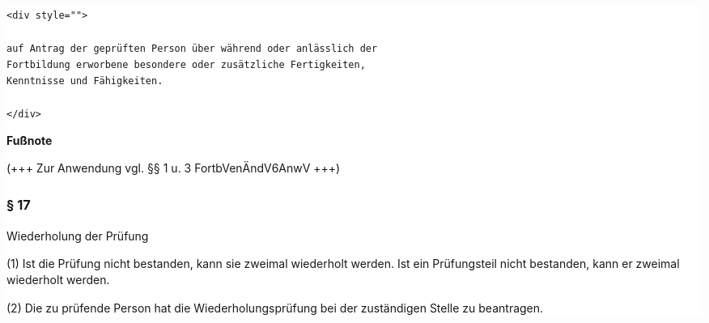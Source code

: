     <div style="">
    
    auf Antrag der geprüften Person über während oder anlässlich der
    Fortbildung erworbene besondere oder zusätzliche Fertigkeiten,
    Kenntnisse und Fähigkeiten.
    
    </div>

</div>

</div>

</div>

</div>

<div>

  
**Fußnote**

<div class="jnhtml">

<div>

<div class="jurAbsatz">

(+++ Zur Anwendung vgl. §§ 1 u. 3 FortbVenÄndV6AnwV +++)

</div>

</div>

</div>

</div>

<span id="BJNR013900017BJNE001901128.html"></span>

### § 17  
Wiederholung der Prüfung

<div>

<div class="jnhtml">

<div>

<div class="jurAbsatz">

(1) Ist die Prüfung nicht bestanden, kann sie zweimal wiederholt werden.
Ist ein Prüfungsteil nicht bestanden, kann er zweimal wiederholt werden.

</div>

<div class="jurAbsatz">

(2) Die zu prüfende Person hat die Wiederholungsprüfung bei der
zuständigen Stelle zu beantragen.

</div>

<div class="jurAbsatz">
